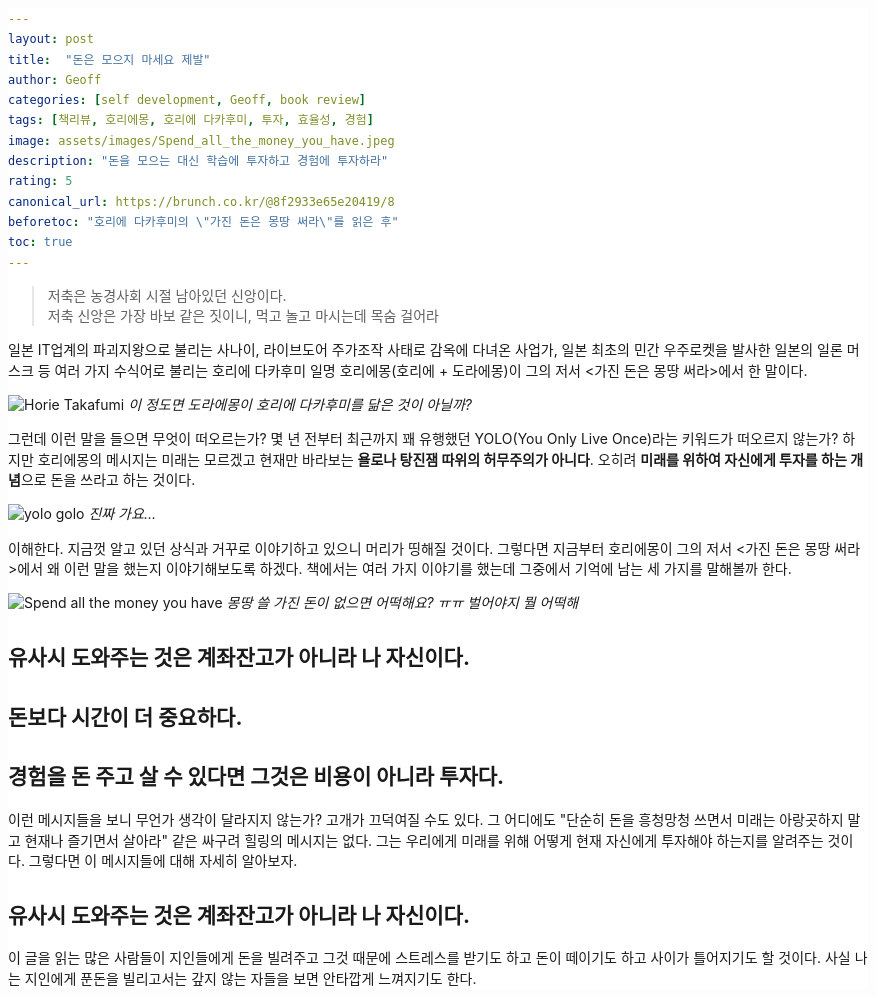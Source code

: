 ```yaml
---
layout: post
title:  "돈은 모으지 마세요 제발"
author: Geoff
categories: [self development, Geoff, book review]
tags: [책리뷰, 호리에몽, 호리에 다카후미, 투자, 효율성, 경험]
image: assets/images/Spend_all_the_money_you_have.jpeg
description: "돈을 모으는 대신 학습에 투자하고 경험에 투자하라"
rating: 5
canonical_url: https://brunch.co.kr/@8f2933e65e20419/8
beforetoc: "호리에 다카후미의 \"가진 돈은 몽땅 써라\"를 읽은 후"
toc: true
---
```

>저축은 농경사회 시절 남아있던 신앙이다. <br>저축 신앙은 가장 바보 같은 짓이니, 먹고 놀고 마시는데 목숨 걸어라

일본 IT업계의 파괴지왕으로 불리는 사나이, 라이브도어 주가조작 사태로 감옥에 다녀온 사업가, 일본 최초의 민간 우주로켓을 발사한 일본의 일론 머스크 등 여러 가지 수식어로 불리는 호리에 다카후미 일명 호리에몽(호리에 + 도라에몽)이 그의 저서 &lt;가진 돈은 몽땅 써라&gt;에서 한 말이다.

![Horie Takafumi](/assets/images/Horie_Takafumi.jpeg "Horie Takafumi")
*이 정도면 도라에몽이 호리에 다카후미를 닮은 것이 아닐까?*


그런데 이런 말을 들으면 무엇이 떠오르는가? 몇 년 전부터 최근까지 꽤 유행했던 YOLO(You Only Live Once)라는 키워드가 떠오르지 않는가? 하지만 호리에몽의 메시지는 미래는 모르겠고 현재만 바라보는 **욜로나 탕진잼 따위의 허무주의가 아니다**. 오히려 **미래를 위하여 자신에게 투자를 하는 개념**으로 돈을 쓰라고 하는 것이다.

![yolo golo](/assets/images/yolo_golo.jpeg "yolo golo")
*진짜 가요...*


이해한다. 지금껏 알고 있던 상식과 거꾸로 이야기하고 있으니 머리가 띵해질 것이다. 그렇다면 지금부터 호리에몽이 그의 저서 &lt;가진 돈은 몽땅 써라&gt;에서 왜 이런 말을 했는지 이야기해보도록 하겠다. 책에서는 여러 가지 이야기를 했는데 그중에서 기억에 남는 세 가지를 말해볼까 한다.

![Spend all the money you have](/assets/images/Spend_all_the_money_you_have.jpeg "Spend all the money you have")
*몽땅 쓸 가진 돈이 없으면 어떡해요? ㅠㅠ 벌어야지 뭘 어떡해*




## 유사시 도와주는 것은 계좌잔고가 아니라 나 자신이다.
## 돈보다 시간이 더 중요하다.
## 경험을 돈 주고 살 수 있다면 그것은 비용이 아니라 투자다.


이런 메시지들을 보니 무언가 생각이 달라지지 않는가? 고개가 끄덕여질 수도 있다. 그 어디에도 "단순히 돈을 흥청망청 쓰면서 미래는 아랑곳하지 말고 현재나 즐기면서 살아라" 같은 싸구려 힐링의 메시지는 없다. 그는 우리에게 미래를 위해 어떻게 현재 자신에게 투자해야 하는지를 알려주는 것이다. 그렇다면 이 메시지들에 대해 자세히 알아보자.



## 유사시 도와주는 것은 계좌잔고가 아니라 나 자신이다.
이 글을 읽는 많은 사람들이 지인들에게 돈을 빌려주고 그것 때문에 스트레스를 받기도 하고 돈이 떼이기도 하고 사이가 틀어지기도 할 것이다. 사실 나는 지인에게 푼돈을 빌리고서는 갚지 않는 자들을 보면 안타깝게 느껴지기도 한다.
